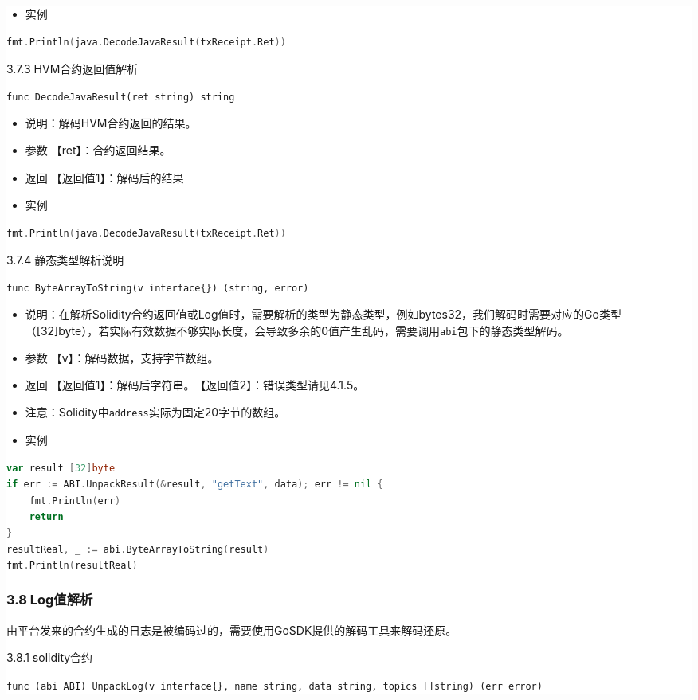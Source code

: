 - 实例

```go
fmt.Println(java.DecodeJavaResult(txReceipt.Ret))
```

3.7.3 HVM合约返回值解析

`func DecodeJavaResult(ret string) string`

- 说明：解码HVM合约返回的结果。

- 参数​    【ret】：合约返回结果。

- 返回​    【返回值1】：解码后的结果

- 实例

```go
fmt.Println(java.DecodeJavaResult(txReceipt.Ret))
```

3.7.4 静态类型解析说明

`func ByteArrayToString(v interface{}) (string, error)`

- 说明：在解析Solidity合约返回值或Log值时，需要解析的类型为静态类型，例如bytes32，我们解码时需要对应的Go类型（[32]byte），若实际有效数据不够实际长度，会导致多余的0值产生乱码，需要调用`abi`包下的静态类型解码。

- 参数​    【v】：解码数据，支持字节数组。

- 返回​    【返回值1】：解码后字符串。​    【返回值2】：错误类型请见4.1.5。

- 注意：Solidity中`address`实际为固定20字节的数组。

- 实例

```go
var result [32]byte
if err := ABI.UnpackResult(&result, "getText", data); err != nil {
    fmt.Println(err)
    return
}
resultReal, _ := abi.ByteArrayToString(result)
fmt.Println(resultReal)
```

### 3.8 Log值解析

由平台发来的合约生成的日志是被编码过的，需要使用GoSDK提供的解码工具来解码还原。

3.8.1 solidity合约

`func (abi ABI) UnpackLog(v interface{}, name string, data string, topics []string) (err error)`

